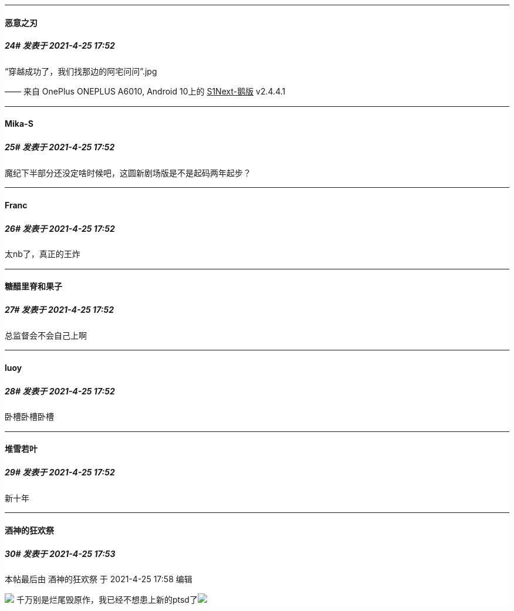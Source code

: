 *****

####  恶意之刃  
##### 24#       发表于 2021-4-25 17:52

“穿越成功了，我们找那边的阿宅问问”.jpg

—— 来自 OnePlus ONEPLUS A6010, Android 10上的 [S1Next-鹅版](https://github.com/ykrank/S1-Next/releases) v2.4.4.1

*****

####  Mika-S  
##### 25#       发表于 2021-4-25 17:52

魔纪下半部分还没定啥时候吧，这圆新剧场版是不是起码两年起步？

*****

####  Franc  
##### 26#       发表于 2021-4-25 17:52

太nb了，真正的王炸

*****

####  糖醋里脊和果子  
##### 27#       发表于 2021-4-25 17:52

总监督会不会自己上啊

*****

####  luoy  
##### 28#       发表于 2021-4-25 17:52

卧槽卧槽卧槽

*****

####  堆雪若叶  
##### 29#       发表于 2021-4-25 17:52

新十年

*****

####  酒神的狂欢祭  
##### 30#       发表于 2021-4-25 17:53

 本帖最后由 酒神的狂欢祭 于 2021-4-25 17:58 编辑 

<img src="https://static.saraba1st.com/image/smiley/face2017/111.png" referrerpolicy="no-referrer">
千万别是烂尾毁原作，我已经不想患上新的ptsd了<img src="https://static.saraba1st.com/image/smiley/face2017/138.png" referrerpolicy="no-referrer">
